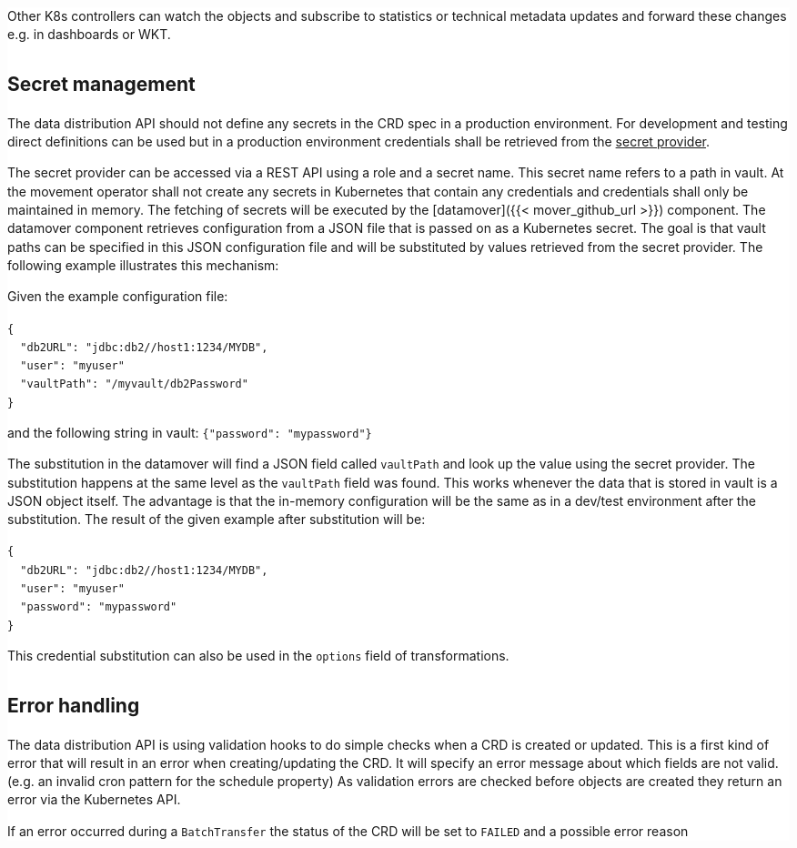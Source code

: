 Other K8s controllers can watch the objects and subscribe to statistics or technical metadata updates and forward these changes e.g. in dashboards or WKT.

## Secret management

The data distribution API should not define any secrets in the CRD spec in a production environment. For development and
testing direct definitions can be used but in a production environment credentials shall be retrieved from the [secret provider](credentials_release.md).

The secret provider can be accessed via a REST API using a role and a secret name. This secret name refers to a path in vault.
At the movement operator shall not create any secrets in Kubernetes that contain any credentials and credentials shall only be maintained
in memory. The fetching of secrets will be executed by the [datamover]({{< mover_github_url >}}) component.
The datamover component retrieves configuration from a JSON file that is passed on as a Kubernetes secret. 
The goal is that vault paths can be specified in this JSON configuration file and will be substituted by values retrieved from the
secret provider. The following example illustrates this mechanism:

Given the example configuration file:
```
{
  "db2URL": "jdbc:db2//host1:1234/MYDB",
  "user": "myuser"
  "vaultPath": "/myvault/db2Password"
}
```
 and the following string in vault:
```{"password": "mypassword"}```

The substitution in the datamover will find a JSON field called `vaultPath` and look up the value using the secret
provider. The substitution happens at the same level as the `vaultPath` field was found. This works whenever
the data that is stored in vault is a JSON object itself. The advantage is that the in-memory configuration will be the same
as in a dev/test environment after the substitution. The result of the given example after substitution will be:
```
{
  "db2URL": "jdbc:db2//host1:1234/MYDB",
  "user": "myuser"
  "password": "mypassword"
}
```

This credential substitution can also be used in the `options` field of transformations.


## Error handling

The data distribution API is using validation hooks to do simple checks when a CRD is created or updated. This is a first
kind of error that will result in an error when creating/updating the CRD. It will specify an error message about which
fields are not valid. (e.g. an invalid cron pattern for the schedule property) 
As validation errors are checked before objects are created they return an error via the Kubernetes API.

If an error occurred during a `BatchTransfer` the status of the CRD will be set to `FAILED` and a possible error reason
```